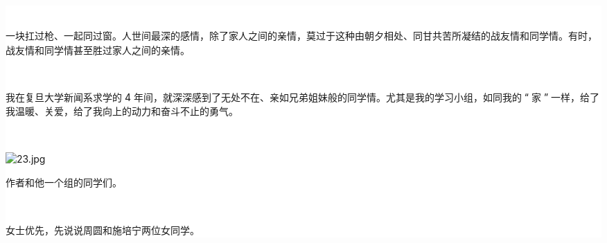   <br/>
 </p>
 <p class="p2">
  <span class="s1">
   一块扛过枪、一起同过窗。人世间最深的感情，除了家人之间的亲情，莫过于这种由朝夕相处、同甘共苦所凝结的战友情和同学情。有时，战友情和同学情甚至胜过家人之间的亲情。
  </span>
 </p>
 <p class="p1">
  <span class="s1">
  </span>
  <br/>
 </p>
 <p class="p2">
  <span class="s1">
   我在复旦大学新闻系求学的
  </span>
  <span class="s2">
   4
  </span>
  <span class="s1">
   年间，就深深感到了无处不在、亲如兄弟姐妹般的同学情。尤其是我的学习小组，如同我的
  </span>
  <span class="s2">
   “
  </span>
  <span class="s1">
   家
  </span>
  <span class="s2">
   ”
  </span>
  <span class="s1">
   一样，给了我温暖、关爱，给了我向上的动力和奋斗不止的勇气。
  </span>
 </p>
 <p class="p1">
  <span class="s1">
  </span>
  <br/>
 </p>
 <p class="p3">
  <span class="s1">
   <img alt="23.jpg" border="0" height="371" src="http://mjlsh.usc.cuhk.edu.hk/medias/contents/4775/23.jpg" width="505"/>
  </span>
 </p>
 <p class="p2">
  <span class="s1">
   作者和他一个组的同学们。
  </span>
 </p>
 <p class="p1">
  <span class="s1">
  </span>
  <br/>
 </p>
 <p class="p2">
  <span class="s1">
   女士优先，先说说周圆和施培宁两位女同学。
  </span>
 </p>
 <p class="p1">
  <span class="s1">
  </span>